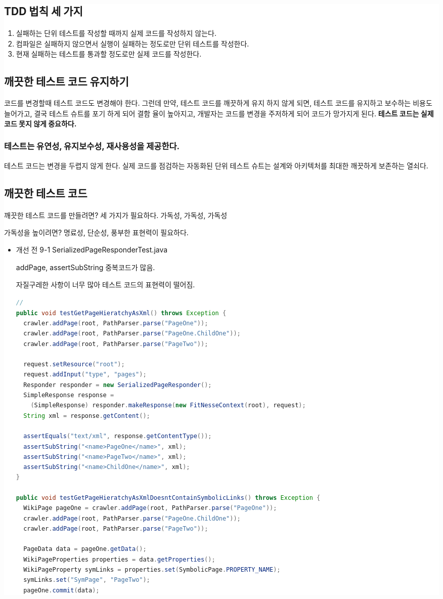 ## TDD 법칙 세 가지

1. 실패하는 단위 테스트를 작성할 때까지 실제 코드를 작성하지 않는다.
2. 컴파일은 실패하지 않으면서 실행이 실패하는 정도로만 단위 테스트를 작성한다.
3. 현재 실패하는 테스트를 통과할 정도로만 실제 코드를 작성한다.

## 깨끗한 테스트 코드 유지하기

코드를 변경할때 테스트 코드도 변경해야 한다. 그런데 만약, 테스트 코드를 깨끗하게 유지 하지 않게 되면, 테스트 코드를 유지하고 보수하는 비용도 늘어가고, 결국 테스트 슈트를 포기 하게 되어 결함 율이 높아지고, 개발자는 코드를 변경을 주저하게 되어 코드가 망가지게 된다. **테스트 코드는 실제 코드 못지 않게 중요하다.** 

### 테스트는 유연성, 유지보수성, 재사용성을 제공한다.

테스트 코드는 변경을 두렵지 않게 한다. 실제 코드를 점검하는 자동화된 단위 테스트 슈트는 설계와 아키텍처를 최대한 깨끗하게 보존하는 열쇠다. 

## 깨끗한 테스트 코드

깨끗한 테스트 코드를 만들려면? 세 가지가 필요하다. 가독성, 가독성, 가독성

가독성을 높이려면? 명료성, 단순성, 풍부한 표현력이 필요하다.

- 개선 전 9-1 SerializedPageResponderTest.java
    
    addPage, assertSubString 중복코드가 많음.
    
    자질구레한 사항이 너무 많아 테스트 코드의 표현력이 떨어짐.
    
    ```java
    // 
    public void testGetPageHieratchyAsXml() throws Exception {
      crawler.addPage(root, PathParser.parse("PageOne"));
      crawler.addPage(root, PathParser.parse("PageOne.ChildOne"));
      crawler.addPage(root, PathParser.parse("PageTwo"));
    
      request.setResource("root");
      request.addInput("type", "pages");
      Responder responder = new SerializedPageResponder();
      SimpleResponse response =
        (SimpleResponse) responder.makeResponse(new FitNesseContext(root), request);
      String xml = response.getContent();
    
      assertEquals("text/xml", response.getContentType());
      assertSubString("<name>PageOne</name>", xml);
      assertSubString("<name>PageTwo</name>", xml);
      assertSubString("<name>ChildOne</name>", xml);
    }
    
    public void testGetPageHieratchyAsXmlDoesntContainSymbolicLinks() throws Exception {
      WikiPage pageOne = crawler.addPage(root, PathParser.parse("PageOne"));
      crawler.addPage(root, PathParser.parse("PageOne.ChildOne"));
      crawler.addPage(root, PathParser.parse("PageTwo"));
    
      PageData data = pageOne.getData();
      WikiPageProperties properties = data.getProperties();
      WikiPageProperty symLinks = properties.set(SymbolicPage.PROPERTY_NAME);
      symLinks.set("SymPage", "PageTwo");
      pageOne.commit(data);
    